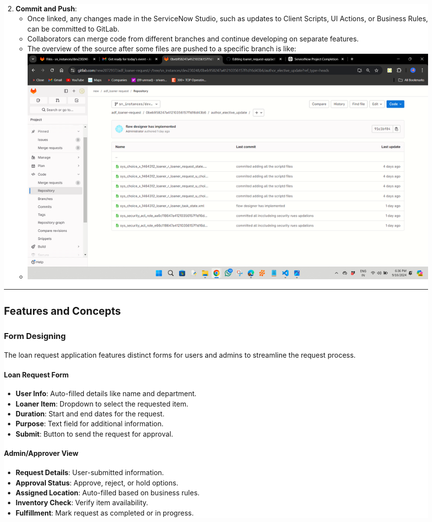 2. **Commit and Push**:
   - Once linked, any changes made in the ServiceNow Studio, such as updates to Client Scripts, UI Actions, or Business Rules, can be committed to GitLab.
   - Collaborators can merge code from different branches and continue developing on separate features.
   - The overview of the source after some files are pushed to a specific branch is like:
   - ![look](screenshots/look.png)

---

## Features and Concepts

### Form Designing

The loan request application features distinct forms for users and admins to streamline the request process.

#### Loan Request Form
- **User Info**: Auto-filled details like name and department.
- **Loaner Item**: Dropdown to select the requested item.
- **Duration**: Start and end dates for the request.
- **Purpose**: Text field for additional information.
- **Submit**: Button to send the request for approval.

#### Admin/Approver View
- **Request Details**: User-submitted information.
- **Approval Status**: Approve, reject, or hold options.
- **Assigned Location**: Auto-filled based on business rules.
- **Inventory Check**: Verify item availability.
- **Fulfillment**: Mark request as completed or in progress.
